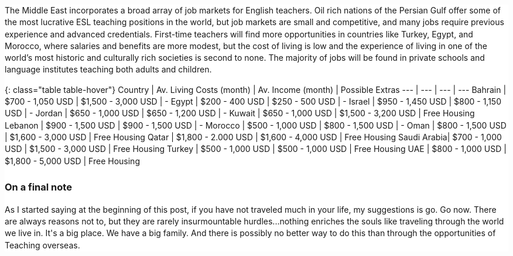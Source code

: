 The Middle East incorporates a broad array of job markets for English teachers. Oil rich nations of the Persian Gulf offer some of the most lucrative ESL teaching positions in the world, but job markets are small and competitive, and many jobs require previous experience and advanced credentials. First-time teachers will find more opportunities in countries like Turkey, Egypt, and Morocco, where salaries and benefits are more modest, but the cost of living is low and the experience of living in one of the world’s most historic and culturally rich societies is second to none. The majority of jobs will be found in private schools and language institutes teaching both adults and children.

{: class="table table-hover"}
Country 	| Av. Living Costs (month) | Av. Income (month) | Possible Extras
--- 		| --- 					| --- 					| ---
Bahrain		| $700 - 1,050 USD | $1,500 - 3,000 USD | -
Egypt		| $200 - 400 USD | $250 - 500 USD | -
Israel		| $950 - 1,450 USD | $800 - 1,150 USD | -
Jordan		| $650 - 1,000 USD | $650 - 1,200 USD | -
Kuwait		| $650 - 1,000 USD | $1,500 - 3,200 USD | Free Housing
Lebanon		| $900 - 1,500 USD | $900 - 1,500 USD | -
Morocco		| $500 - 1,000 USD | $800 - 1,500 USD | -
Oman		| $800 - 1,500 USD | $1,600 - 3,000 USD | Free Housing
Qatar		| $1,800 - 2.000 USD | $1,600 - 4,000 USD | Free Housing
Saudi Arabia| $700 - 1,000 USD | $1,500 - 3,000 USD | Free Housing
Turkey		| $500 - 1,000 USD | $500 - 1,000 USD | Free Housing
UAE			| $800 - 1,000 USD | $1,800 - 5,000 USD | Free Housing


### On a final note

As I started saying at the beginning of this post, if you have not traveled much in your life, my suggestions is go. Go now. There are always reasons not to, but they are rarely insurmountable hurdles...nothing enriches the souls like traveling through the world we live in. It's a big place. We have a big family. And there is possibly no better way to do this than through the opportunities of Teaching overseas.


